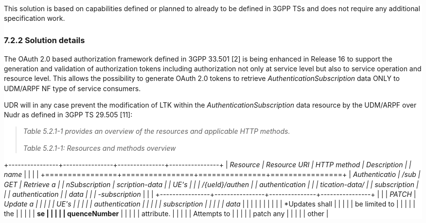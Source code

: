 This solution is based on capabilities defined or planned to already to
be defined in 3GPP TSs and does not require any additional specification
work.

### 7.2.2 Solution details

The OAuth 2.0 based authorization framework defined in 3GPP 33.501 \[2\]
is being enhanced in Release 16 to support the generation and validation
of authorization tokens including authorization not only at service
level but also to service operation and resource level. This allows the
possibility to generate OAuth 2.0 tokens to retrieve
*AuthenticationSubscription* data ONLY to UDM/ARPF NF type of service
consumers.

UDR will in any case prevent the modification of LTK within the
*AuthenticationSubscription* data resource by the UDM/ARPF over Nudr as
defined in 3GPP TS 29.505 \[11\]:

> *Table 5.2.1-1 provides an overview of the resources and applicable
> HTTP methods.*
>
> *Table 5.2.1-1: Resources and methods overview*

+----------------+----------------+---------------+----------------+
| *Resource      | *Resource URI* | *HTTP method* | *Description*  |
| name*          |                |               |                |
+================+================+===============+================+
| *Authenticatio | */sub          | *GET*         | *Retrieve a    |
| nSubscription* | scription-data |               | UE\'s          |
|                | /{ueId}/authen |               | authentication |
|                | tication-data/ |               | subscription   |
|                | authentication |               | data*          |
|                | -subscription* |               |                |
+----------------+----------------+---------------+----------------+
|                |                | *PATCH*       | *Update a      |
|                |                |               | UE\'s          |
|                |                |               | authentication |
|                |                |               | subscription   |
|                |                |               | data*          |
|                |                |               |                |
|                |                |               | *Updates shall |
|                |                |               | be limited to  |
|                |                |               | the            |
|                |                |               | **se           |
|                |                |               | quenceNumber** |
|                |                |               | attribute.     |
|                |                |               | Attempts to    |
|                |                |               | patch any      |
|                |                |               | other          |